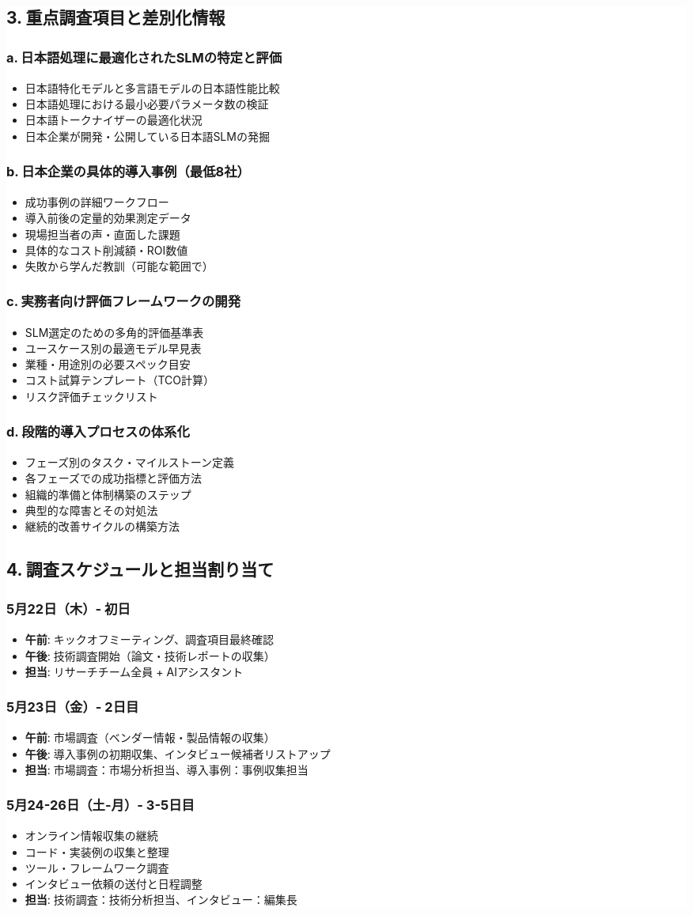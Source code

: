 ## 3. 重点調査項目と差別化情報

### a. 日本語処理に最適化されたSLMの特定と評価
- 日本語特化モデルと多言語モデルの日本語性能比較
- 日本語処理における最小必要パラメータ数の検証
- 日本語トークナイザーの最適化状況
- 日本企業が開発・公開している日本語SLMの発掘

### b. 日本企業の具体的導入事例（最低8社）
- 成功事例の詳細ワークフロー
- 導入前後の定量的効果測定データ
- 現場担当者の声・直面した課題
- 具体的なコスト削減額・ROI数値
- 失敗から学んだ教訓（可能な範囲で）

### c. 実務者向け評価フレームワークの開発
- SLM選定のための多角的評価基準表
- ユースケース別の最適モデル早見表
- 業種・用途別の必要スペック目安
- コスト試算テンプレート（TCO計算）
- リスク評価チェックリスト

### d. 段階的導入プロセスの体系化
- フェーズ別のタスク・マイルストーン定義
- 各フェーズでの成功指標と評価方法
- 組織的準備と体制構築のステップ
- 典型的な障害とその対処法
- 継続的改善サイクルの構築方法

## 4. 調査スケジュールと担当割り当て

### 5月22日（木）- 初日
- **午前**: キックオフミーティング、調査項目最終確認
- **午後**: 技術調査開始（論文・技術レポートの収集）
- **担当**: リサーチチーム全員 + AIアシスタント

### 5月23日（金）- 2日目
- **午前**: 市場調査（ベンダー情報・製品情報の収集）
- **午後**: 導入事例の初期収集、インタビュー候補者リストアップ
- **担当**: 市場調査：市場分析担当、導入事例：事例収集担当

### 5月24-26日（土-月）- 3-5日目
- オンライン情報収集の継続
- コード・実装例の収集と整理
- ツール・フレームワーク調査
- インタビュー依頼の送付と日程調整
- **担当**: 技術調査：技術分析担当、インタビュー：編集長
